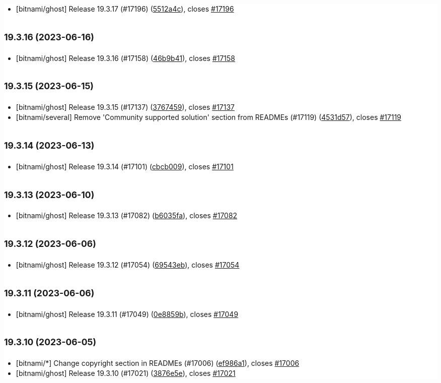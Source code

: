 * [bitnami/ghost] Release 19.3.17 (#17196) ([5512a4c](https://github.com/bitnami/charts/commit/5512a4cd06b68a52bb7864c75a452efce80b3055)), closes [#17196](https://github.com/bitnami/charts/issues/17196)

## <small>19.3.16 (2023-06-16)</small>

* [bitnami/ghost] Release 19.3.16 (#17158) ([46b9b41](https://github.com/bitnami/charts/commit/46b9b4123c73179a01abfac5d1d5d52a7efb191c)), closes [#17158](https://github.com/bitnami/charts/issues/17158)

## <small>19.3.15 (2023-06-15)</small>

* [bitnami/ghost] Release 19.3.15 (#17137) ([3767459](https://github.com/bitnami/charts/commit/3767459201500551c5c7463617bb42343aa04349)), closes [#17137](https://github.com/bitnami/charts/issues/17137)
* [bitnami/several] Remove 'Community supported solution' section from READMEs (#17119) ([4531d57](https://github.com/bitnami/charts/commit/4531d571914e970fe4cef19ae00a9fa4cc038f47)), closes [#17119](https://github.com/bitnami/charts/issues/17119)

## <small>19.3.14 (2023-06-13)</small>

* [bitnami/ghost] Release 19.3.14 (#17101) ([cbcb009](https://github.com/bitnami/charts/commit/cbcb00983611d7e8412ffa459dd4876fd7c6d068)), closes [#17101](https://github.com/bitnami/charts/issues/17101)

## <small>19.3.13 (2023-06-10)</small>

* [bitnami/ghost] Release 19.3.13 (#17082) ([b6035fa](https://github.com/bitnami/charts/commit/b6035fa5029a68d0271f9dcc694a04a20f520111)), closes [#17082](https://github.com/bitnami/charts/issues/17082)

## <small>19.3.12 (2023-06-06)</small>

* [bitnami/ghost] Release 19.3.12 (#17054) ([69543eb](https://github.com/bitnami/charts/commit/69543ebbd8a9c1e5eebfc52251c492bba7237557)), closes [#17054](https://github.com/bitnami/charts/issues/17054)

## <small>19.3.11 (2023-06-06)</small>

* [bitnami/ghost] Release 19.3.11 (#17049) ([0e8859b](https://github.com/bitnami/charts/commit/0e8859be01f8bd9f1888c8434f60fb2f8428ff40)), closes [#17049](https://github.com/bitnami/charts/issues/17049)

## <small>19.3.10 (2023-06-05)</small>

* [bitnami/*] Change copyright section in READMEs (#17006) ([ef986a1](https://github.com/bitnami/charts/commit/ef986a1605241102b3dcafe9fd8089e6fc1201ad)), closes [#17006](https://github.com/bitnami/charts/issues/17006)
* [bitnami/ghost] Release 19.3.10 (#17021) ([3876e5e](https://github.com/bitnami/charts/commit/3876e5ec34007cf46f8868178319e1fc0e7fe62f)), closes [#17021](https://github.com/bitnami/charts/issues/17021)
